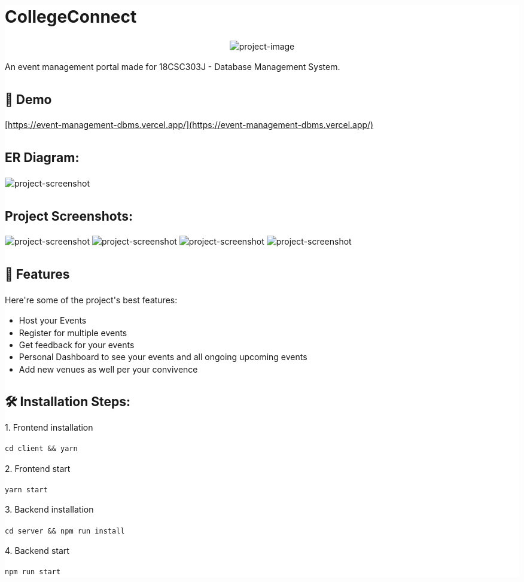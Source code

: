 <h1 align="left" id="title">CollegeConnect</h1>

<p align="center"><img src="https://raw.githubusercontent.com/karanpargal/event-management-dbms/main/static/UI-Landing.png" alt="project-image"></p>

<p id="description">An event management portal made for 18CSC303J - Database Management System.</p>

<h2>🚀 Demo</h2>

[https://event-management-dbms.vercel.app/](https://event-management-dbms.vercel.app/)

<h2>ER Diagram:</h2>

<img src="https://raw.githubusercontent.com/karanpargal/event-management-dbms/main/static/ER-diagram.png" alt="project-screenshot" width="1920" >

<h2>Project Screenshots:</h2>

<img src="https://raw.githubusercontent.com/karanpargal/event-management-dbms/main/static/UI-Dashboard.png" alt="project-screenshot" width="1920" >

<img src="https://raw.githubusercontent.com/karanpargal/event-management-dbms/main/static/UI-All-Events.png" alt="project-screenshot" width="1920" >

<img src="https://raw.githubusercontent.com/karanpargal/event-management-dbms/main/static/UI-Add-Event.png" alt="project-screenshot" width="1920" >

<img src="https://raw.githubusercontent.com/karanpargal/event-management-dbms/main/static/UI-Single-Event.png" alt="project-screenshot" width="1920" >

  
  
<h2>🧐 Features</h2>

Here're some of the project's best features:

*   Host your Events
*   Register for multiple events
*   Get feedback for your events
*   Personal Dashboard to see your events and all ongoing upcoming events
*   Add new venues as well per your convivence

<h2>🛠️ Installation Steps:</h2>

<p>1. Frontend installation</p>

```
cd client && yarn
```

<p>2. Frontend start</p>

```
yarn start
```

<p>3. Backend installation</p>

```
cd server && npm run install
```

<p>4. Backend start</p>

```
npm run start
```
